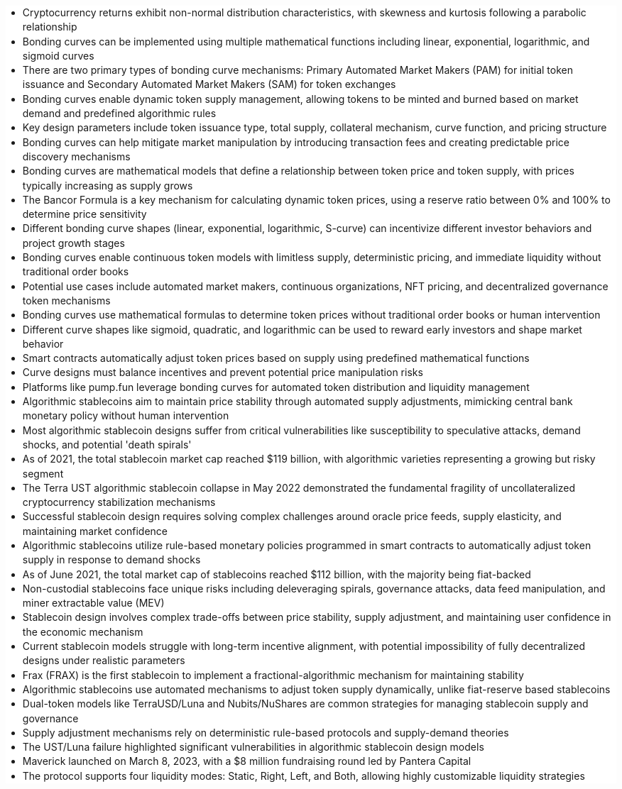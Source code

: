 - Cryptocurrency returns exhibit non-normal distribution characteristics, with skewness and kurtosis following a parabolic relationship
- Bonding curves can be implemented using multiple mathematical functions including linear, exponential, logarithmic, and sigmoid curves
- There are two primary types of bonding curve mechanisms: Primary Automated Market Makers (PAM) for initial token issuance and Secondary Automated Market Makers (SAM) for token exchanges
- Bonding curves enable dynamic token supply management, allowing tokens to be minted and burned based on market demand and predefined algorithmic rules
- Key design parameters include token issuance type, total supply, collateral mechanism, curve function, and pricing structure
- Bonding curves can help mitigate market manipulation by introducing transaction fees and creating predictable price discovery mechanisms
- Bonding curves are mathematical models that define a relationship between token price and token supply, with prices typically increasing as supply grows
- The Bancor Formula is a key mechanism for calculating dynamic token prices, using a reserve ratio between 0% and 100% to determine price sensitivity
- Different bonding curve shapes (linear, exponential, logarithmic, S-curve) can incentivize different investor behaviors and project growth stages
- Bonding curves enable continuous token models with limitless supply, deterministic pricing, and immediate liquidity without traditional order books
- Potential use cases include automated market makers, continuous organizations, NFT pricing, and decentralized governance token mechanisms
- Bonding curves use mathematical formulas to determine token prices without traditional order books or human intervention
- Different curve shapes like sigmoid, quadratic, and logarithmic can be used to reward early investors and shape market behavior
- Smart contracts automatically adjust token prices based on supply using predefined mathematical functions
- Curve designs must balance incentives and prevent potential price manipulation risks
- Platforms like pump.fun leverage bonding curves for automated token distribution and liquidity management
- Algorithmic stablecoins aim to maintain price stability through automated supply adjustments, mimicking central bank monetary policy without human intervention
- Most algorithmic stablecoin designs suffer from critical vulnerabilities like susceptibility to speculative attacks, demand shocks, and potential 'death spirals'
- As of 2021, the total stablecoin market cap reached $119 billion, with algorithmic varieties representing a growing but risky segment
- The Terra UST algorithmic stablecoin collapse in May 2022 demonstrated the fundamental fragility of uncollateralized cryptocurrency stabilization mechanisms
- Successful stablecoin design requires solving complex challenges around oracle price feeds, supply elasticity, and maintaining market confidence
- Algorithmic stablecoins utilize rule-based monetary policies programmed in smart contracts to automatically adjust token supply in response to demand shocks
- As of June 2021, the total market cap of stablecoins reached $112 billion, with the majority being fiat-backed
- Non-custodial stablecoins face unique risks including deleveraging spirals, governance attacks, data feed manipulation, and miner extractable value (MEV)
- Stablecoin design involves complex trade-offs between price stability, supply adjustment, and maintaining user confidence in the economic mechanism
- Current stablecoin models struggle with long-term incentive alignment, with potential impossibility of fully decentralized designs under realistic parameters
- Frax (FRAX) is the first stablecoin to implement a fractional-algorithmic mechanism for maintaining stability
- Algorithmic stablecoins use automated mechanisms to adjust token supply dynamically, unlike fiat-reserve based stablecoins
- Dual-token models like TerraUSD/Luna and Nubits/NuShares are common strategies for managing stablecoin supply and governance
- Supply adjustment mechanisms rely on deterministic rule-based protocols and supply-demand theories
- The UST/Luna failure highlighted significant vulnerabilities in algorithmic stablecoin design models
- Maverick launched on March 8, 2023, with a $8 million fundraising round led by Pantera Capital
- The protocol supports four liquidity modes: Static, Right, Left, and Both, allowing highly customizable liquidity strategies